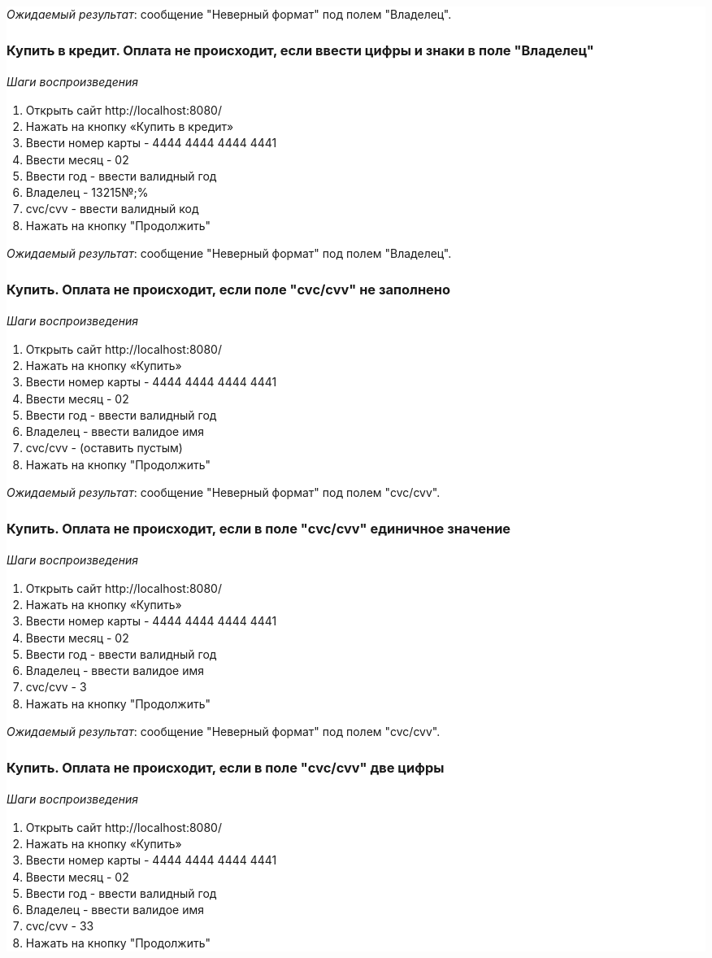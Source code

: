 *Ожидаемый результат*:  сообщение "Неверный формат" под полем "Владелец".

### Купить в кредит. Оплата не происходит, если ввести цифры и знаки в поле "Владелец"
*Шаги воспроизведения* 
1.	Открыть сайт http://localhost:8080/
2.	Нажать на кнопку «Купить в кредит»
3.	Ввести номер карты - 4444 4444 4444 4441
4.	Ввести месяц - 02
5.	Ввести год - ввести валидный год
6.	Владелец  - 13215№;%
7. cvc/cvv - ввести валидный код
8.	Нажать на кнопку "Продолжить"

*Ожидаемый результат*: сообщение "Неверный формат" под полем "Владелец".
                 
### Купить. Оплата не происходит, если поле "cvc/cvv" не заполнено
*Шаги воспроизведения* 
1.	Открыть сайт http://localhost:8080/
2.	Нажать на кнопку «Купить»
3.	Ввести номер карты - 4444 4444 4444 4441
4.	Ввести месяц - 02
5.	Ввести год - ввести валидный год
6.	Владелец  - ввести валидое имя
7. cvc/cvv - (оставить пустым)
8.	Нажать на кнопку "Продолжить"

*Ожидаемый результат*: сообщение "Неверный формат" под полем "cvc/cvv".

### Купить. Оплата не происходит, если в поле "cvc/cvv" единичное значение
*Шаги воспроизведения* 
 1.	Открыть сайт http://localhost:8080/
2.	Нажать на кнопку «Купить»
3.	Ввести номер карты - 4444 4444 4444 4441
4.	Ввести месяц - 02
5.	Ввести год - ввести валидный год
6.	Владелец  - ввести валидое имя
7. cvc/cvv - 3
8.	Нажать на кнопку "Продолжить"

*Ожидаемый результат*: сообщение "Неверный формат" под полем "cvc/cvv".

### Купить. Оплата не происходит, если в поле "cvc/cvv" две цифры
*Шаги воспроизведения* 
1.	Открыть сайт http://localhost:8080/
2.	Нажать на кнопку «Купить»
3.	Ввести номер карты - 4444 4444 4444 4441
4.	Ввести месяц - 02
5.	Ввести год - ввести валидный год
6.	Владелец  - ввести валидое имя
7. cvc/cvv - 33
8.	Нажать на кнопку "Продолжить"   
